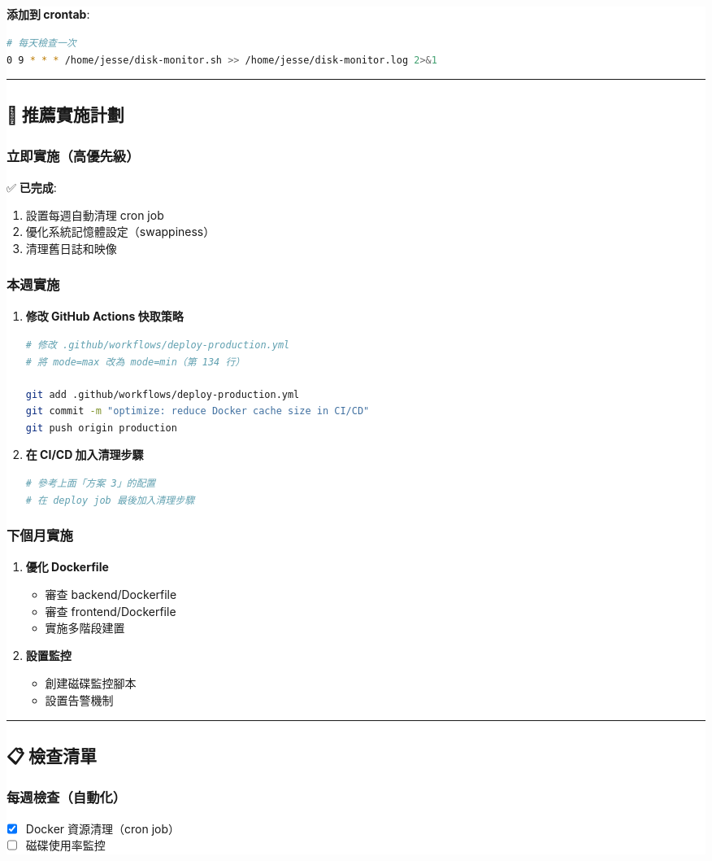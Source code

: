 **添加到 crontab**:
```bash
# 每天檢查一次
0 9 * * * /home/jesse/disk-monitor.sh >> /home/jesse/disk-monitor.log 2>&1
```

---

## 🎯 推薦實施計劃

### 立即實施（高優先級）

✅ **已完成**:
1. 設置每週自動清理 cron job
2. 優化系統記憶體設定（swappiness）
3. 清理舊日誌和映像

### 本週實施

1. **修改 GitHub Actions 快取策略**
   ```bash
   # 修改 .github/workflows/deploy-production.yml
   # 將 mode=max 改為 mode=min（第 134 行）

   git add .github/workflows/deploy-production.yml
   git commit -m "optimize: reduce Docker cache size in CI/CD"
   git push origin production
   ```

2. **在 CI/CD 加入清理步驟**
   ```bash
   # 參考上面「方案 3」的配置
   # 在 deploy job 最後加入清理步驟
   ```

### 下個月實施

1. **優化 Dockerfile**
   - 審查 backend/Dockerfile
   - 審查 frontend/Dockerfile
   - 實施多階段建置

2. **設置監控**
   - 創建磁碟監控腳本
   - 設置告警機制

---

## 📋 檢查清單

### 每週檢查（自動化）
- [x] Docker 資源清理（cron job）
- [ ] 磁碟使用率監控
